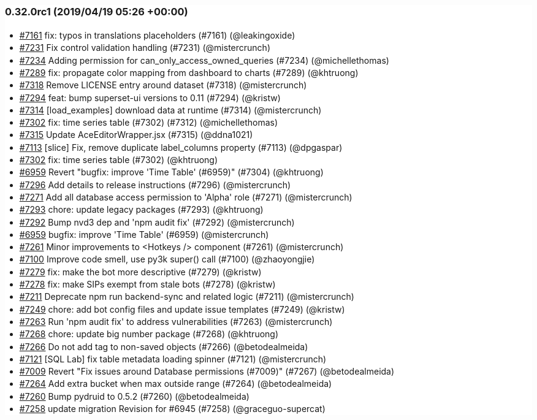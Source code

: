 ### 0.32.0rc1 (2019/04/19 05:26 +00:00)
- [#7161](https://github.com/apache/incubator-superset/pull/7161) fix: typos in translations placeholders (#7161) (@leakingoxide)
- [#7231](https://github.com/apache/incubator-superset/pull/7231) Fix control validation handling (#7231) (@mistercrunch)
- [#7234](https://github.com/apache/incubator-superset/pull/7234) Adding permission for can_only_access_owned_queries (#7234) (@michellethomas)
- [#7289](https://github.com/apache/incubator-superset/pull/7289) fix: propagate color mapping from dashboard to charts (#7289) (@khtruong)
- [#7318](https://github.com/apache/incubator-superset/pull/7318) Remove LICENSE entry around dataset (#7318) (@mistercrunch)
- [#7294](https://github.com/apache/incubator-superset/pull/7294) feat: bump superset-ui versions to 0.11 (#7294) (@kristw)
- [#7314](https://github.com/apache/incubator-superset/pull/7314) [load_examples] download data at runtime (#7314) (@mistercrunch)
- [#7302](https://github.com/apache/incubator-superset/pull/7302) fix: time series table (#7302) (#7312) (@michellethomas)
- [#7315](https://github.com/apache/incubator-superset/pull/7315) Update AceEditorWrapper.jsx (#7315) (@ddna1021)
- [#7113](https://github.com/apache/incubator-superset/pull/7113) [slice] Fix, remove duplicate label_columns property (#7113) (@dpgaspar)
- [#7302](https://github.com/apache/incubator-superset/pull/7302) fix: time series table (#7302) (@khtruong)
- [#6959](https://github.com/apache/incubator-superset/pull/6959) Revert "bugfix: improve 'Time Table' (#6959)" (#7304) (@khtruong)
- [#7296](https://github.com/apache/incubator-superset/pull/7296) Add details to release instructions (#7296) (@mistercrunch)
- [#7271](https://github.com/apache/incubator-superset/pull/7271) Add all database access permission to 'Alpha' role (#7271) (@mistercrunch)
- [#7293](https://github.com/apache/incubator-superset/pull/7293) chore: update legacy packages (#7293) (@khtruong)
- [#7292](https://github.com/apache/incubator-superset/pull/7292) Bump nvd3 dep and 'npm audit fix' (#7292) (@mistercrunch)
- [#6959](https://github.com/apache/incubator-superset/pull/6959) bugfix: improve 'Time Table' (#6959) (@mistercrunch)
- [#7261](https://github.com/apache/incubator-superset/pull/7261) Minor improvements to \<Hotkeys /> component (#7261) (@mistercrunch)
- [#7100](https://github.com/apache/incubator-superset/pull/7100) Improve code smell, use py3k super() call (#7100) (@zhaoyongjie)
- [#7279](https://github.com/apache/incubator-superset/pull/7279) fix: make the bot more descriptive (#7279) (@kristw)
- [#7278](https://github.com/apache/incubator-superset/pull/7278) fix: make SIPs exempt from stale bots (#7278) (@kristw)
- [#7211](https://github.com/apache/incubator-superset/pull/7211) Deprecate npm run backend-sync and related logic (#7211) (@mistercrunch)
- [#7249](https://github.com/apache/incubator-superset/pull/7249) chore: add bot config files and update issue templates (#7249) (@kristw)
- [#7263](https://github.com/apache/incubator-superset/pull/7263) Run 'npm audit fix' to address vulnerabilities (#7263) (@mistercrunch)
- [#7268](https://github.com/apache/incubator-superset/pull/7268) chore: update big number package (#7268) (@khtruong)
- [#7266](https://github.com/apache/incubator-superset/pull/7266) Do not add tag to non-saved objects (#7266) (@betodealmeida)
- [#7121](https://github.com/apache/incubator-superset/pull/7121) [SQL Lab] fix table metadata loading spinner (#7121) (@mistercrunch)
- [#7009](https://github.com/apache/incubator-superset/pull/7009) Revert "Fix issues around Database permissions (#7009)" (#7267) (@betodealmeida)
- [#7264](https://github.com/apache/incubator-superset/pull/7264) Add extra bucket when max outside range (#7264) (@betodealmeida)
- [#7260](https://github.com/apache/incubator-superset/pull/7260) Bump pydruid to 0.5.2 (#7260) (@betodealmeida)
- [#7258](https://github.com/apache/incubator-superset/pull/7258) update migration Revision for #6945 (#7258) (@graceguo-supercat)